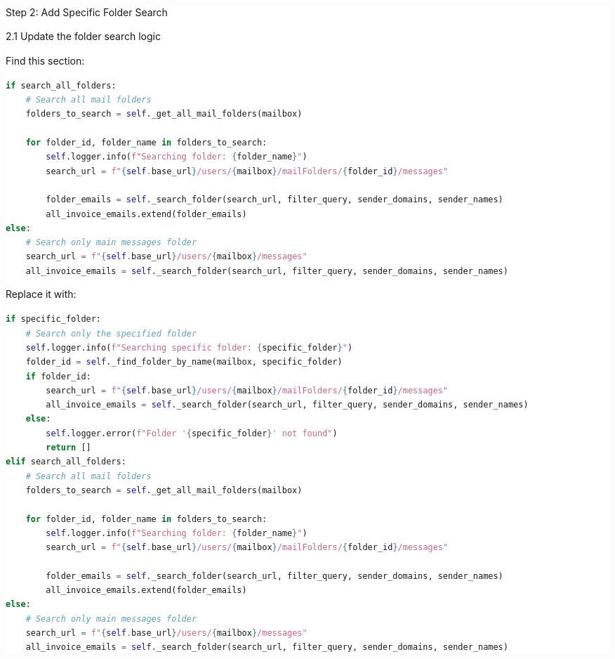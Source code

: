 
Step 2: Add Specific Folder Search


2.1 Update the folder search logic


Find this section:


```python
if search_all_folders:
    # Search all mail folders
    folders_to_search = self._get_all_mail_folders(mailbox)
    
    for folder_id, folder_name in folders_to_search:
        self.logger.info(f"Searching folder: {folder_name}")
        search_url = f"{self.base_url}/users/{mailbox}/mailFolders/{folder_id}/messages"
        
        folder_emails = self._search_folder(search_url, filter_query, sender_domains, sender_names)
        all_invoice_emails.extend(folder_emails)
else:
    # Search only main messages folder
    search_url = f"{self.base_url}/users/{mailbox}/messages"
    all_invoice_emails = self._search_folder(search_url, filter_query, sender_domains, sender_names)
```


Replace it with:


```python
if specific_folder:
    # Search only the specified folder
    self.logger.info(f"Searching specific folder: {specific_folder}")
    folder_id = self._find_folder_by_name(mailbox, specific_folder)
    if folder_id:
        search_url = f"{self.base_url}/users/{mailbox}/mailFolders/{folder_id}/messages"
        all_invoice_emails = self._search_folder(search_url, filter_query, sender_domains, sender_names)
    else:
        self.logger.error(f"Folder '{specific_folder}' not found")
        return []
elif search_all_folders:
    # Search all mail folders
    folders_to_search = self._get_all_mail_folders(mailbox)
    
    for folder_id, folder_name in folders_to_search:
        self.logger.info(f"Searching folder: {folder_name}")
        search_url = f"{self.base_url}/users/{mailbox}/mailFolders/{folder_id}/messages"
        
        folder_emails = self._search_folder(search_url, filter_query, sender_domains, sender_names)
        all_invoice_emails.extend(folder_emails)
else:
    # Search only main messages folder
    search_url = f"{self.base_url}/users/{mailbox}/messages"
    all_invoice_emails = self._search_folder(search_url, filter_query, sender_domains, sender_names)
```
